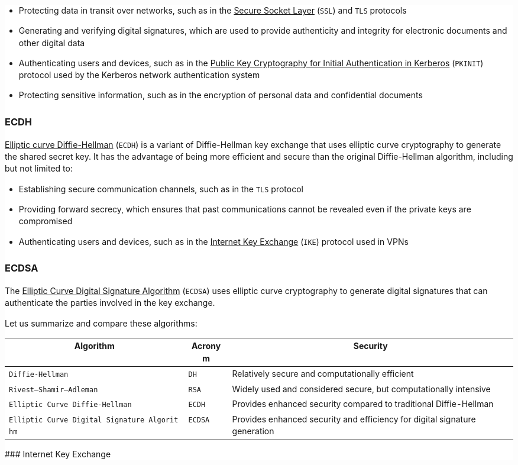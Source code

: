 - Protecting data in transit over networks, such as in the [Secure Socket Layer](https://www.cloudflare.com/learning/ssl/what-is-ssl/) (`SSL`) and `TLS` protocols

- Generating and verifying digital signatures, which are used to provide authenticity and integrity for electronic documents and other digital data

- Authenticating users and devices, such as in the [Public Key Cryptography for Initial Authentication in Kerberos](https://www.ietf.org/rfc/rfc4556.txt) (`PKINIT`) protocol used by the Kerberos network authentication system

- Protecting sensitive information, such as in the encryption of personal data and confidential documents
### ECDH

[Elliptic curve Diffie-Hellman](https://medium.com/swlh/understanding-ec-diffie-hellman-9c07be338d4a) (`ECDH`) is a variant of Diffie-Hellman key exchange that uses elliptic curve cryptography to generate the shared secret key. It has the advantage of being more efficient and secure than the original Diffie-Hellman algorithm, including but not limited to:
- Establishing secure communication channels, such as in the `TLS` protocol
 
- Providing forward secrecy, which ensures that past communications cannot be revealed even if the private keys are compromised    
- Authenticating users and devices, such as in the [Internet Key Exchange](https://docs.oracle.com/cd/E19683-01/816-7264/6md9iem1g/index.html) (`IKE`) protocol used in VPNs
### ECDSA

The [Elliptic Curve Digital Signature Algorithm](https://www.hypr.com/security-encyclopedia/elliptic-curve-digital-signature-algorithm) (`ECDSA`) uses elliptic curve cryptography to generate digital signatures that can authenticate the parties involved in the key exchange.

Let us summarize and compare these algorithms:

<table class="table table-striped text-left">
<thead>
<tr>
<th><strong>Algorithm</strong></th>
<th><strong>Acronym</strong></th>
<th><strong>Security</strong></th>
</tr>
</thead>
<tbody>
<tr>
<td><code>Diffie-Hellman</code></td>
<td><code>DH</code></td>
<td>Relatively secure and computationally efficient</td>
</tr>
<tr>
<td><code>Rivest–Shamir–Adleman</code></td>
<td><code>RSA</code></td>
<td>Widely used and considered secure, but computationally intensive</td>
</tr>
<tr>
<td><code>Elliptic Curve Diffie-Hellman</code></td>
<td><code>ECDH</code></td>
<td>Provides enhanced security compared to traditional Diffie-Hellman</td>
</tr>
<tr>
<td><code>Elliptic Curve Digital Signature Algorithm</code></td>
<td><code>ECDSA</code></td>
<td>Provides enhanced security and efficiency for digital signature generation</td>
</tr>
</tbody>
</table>
### Internet Key Exchange
